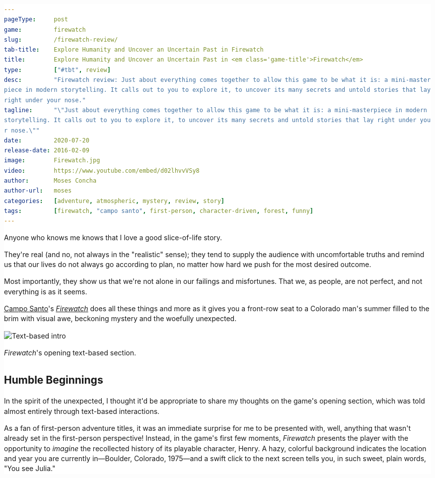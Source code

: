 ```yaml
---
pageType:     post
game:         firewatch
slug:         /firewatch-review/
tab-title:    Explore Humanity and Uncover an Uncertain Past in Firewatch
title:        Explore Humanity and Uncover an Uncertain Past in <em class='game-title'>Firewatch</em>
type:         ["#tbt", review]
desc:         "Firewatch review: Just about everything comes together to allow this game to be what it is: a mini-masterpiece in modern storytelling. It calls out to you to explore it, to uncover its many secrets and untold stories that lay right under your nose."
tagline:      "\"Just about everything comes together to allow this game to be what it is: a mini-masterpiece in modern storytelling. It calls out to you to explore it, to uncover its many secrets and untold stories that lay right under your nose.\""
date:         2020-07-20
release-date: 2016-02-09
image:        Firewatch.jpg
video:        https://www.youtube.com/embed/d02lhvvVSy8
author:       Moses Concha
author-url:   moses
categories:   [adventure, atmospheric, mystery, review, story]
tags:         [firewatch, "campo santo", first-person, character-driven, forest, funny]
---
```

Anyone who knows me knows that I love a good slice-of-life story.

They're real (and no, not always in the "realistic" sense); they tend to supply the audience with uncomfortable truths and remind us that our lives do not always go according to plan, no matter how hard we push for the most desired outcome.

Most importantly, they show us that we're not alone in our failings and misfortunes. That we, as people, are not perfect, and not everything is as it seems.

[Campo Santo](https://www.camposanto.com/)'s *[Firewatch](http://www.firewatchgame.com/)* does all these things and more as it gives you a front-row seat to a Colorado man's summer filled to the brim with visual awe, beckoning mystery and the woefully unexpected.

![Text-based intro][image0]

<figcaption><em class='game-title'>Firewatch</em>'s opening text-based section.</figcaption>

## Humble Beginnings

In the spirit of the unexpected, I thought it'd be appropriate to share my thoughts on the game's opening section, which was told almost entirely through text-based interactions.

As a fan of first-person adventure titles, it was an immediate surprise for me to be presented with, well, anything that wasn't already set in the first-person perspective! Instead, in the game's first few moments, *Firewatch* presents the player with the opportunity to *imagine* the recollected history of its playable character, Henry. A hazy, colorful background indicates the location and year you are currently in—Boulder, Colorado, 1975—and a swift click to the next screen tells you, in such sweet, plain words, "You see Julia."


[image0]: /images/post/firewatch/Firewatch0.jpg
[image1]: /images/post/firewatch/Firewatch1.jpg
[image2]: /images/post/firewatch/Firewatch2.jpg
[image3]: /images/post/firewatch/Firewatch3.jpg
[image4]: /images/post/firewatch/Firewatch4.jpg
[image5]: /images/post/firewatch/Firewatch5.jpg
[image6]: /images/post/firewatch/Firewatch6.jpg
[image7]: /images/post/firewatch/Firewatch7.jpg
[image8]: /images/post/firewatch/Firewatch8.jpg